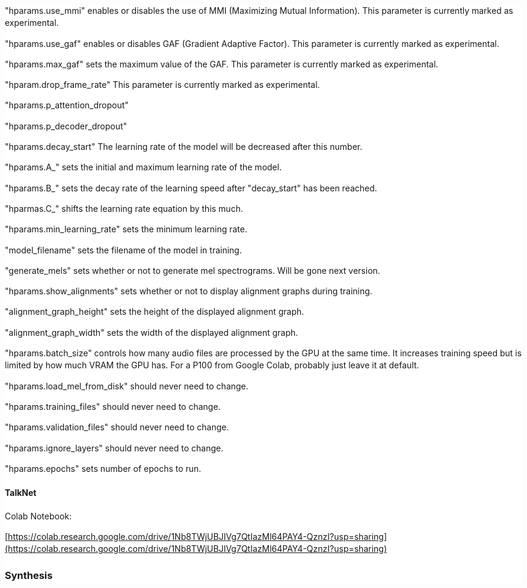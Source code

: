 &quot;hparams.use\_mmi&quot; enables or disables the use of MMI (Maximizing Mutual Information). This parameter is currently marked as experimental.

&quot;hparams.use\_gaf&quot; enables or disables GAF (Gradient Adaptive Factor). This parameter is currently marked as experimental.

&quot;hparams.max\_gaf&quot; sets the maximum value of the GAF. This parameter is currently marked as experimental.

&quot;hparam.drop\_frame\_rate&quot; This parameter is currently marked as experimental.

&quot;hparams.p\_attention\_dropout&quot;

&quot;hparams.p\_decoder\_dropout&quot;

&quot;hparams.decay\_start&quot; The learning rate of the model will be decreased after this number.

&quot;hparams.A\_&quot; sets the initial and maximum learning rate of the model.

&quot;hparams.B\_&quot; sets the decay rate of the learning speed after &quot;decay\_start&quot; has been reached.

&quot;hparmas.C\_&quot; shifts the learning rate equation by this much.

&quot;hparams.min\_learning\_rate&quot; sets the minimum learning rate.

&quot;model\_filename&quot; sets the filename of the model in training.

&quot;generate\_mels&quot; sets whether or not to generate mel spectrograms. Will be gone next version.

&quot;hparams.show\_alignments&quot; sets whether or not to display alignment graphs during training.

&quot;alignment\_graph\_height&quot; sets the height of the displayed alignment graph.

&quot;alignment\_graph\_width&quot; sets the width of the displayed alignment graph.

&quot;hparams.batch\_size&quot; controls how many audio files are processed by the GPU at the same time. It increases training speed but is limited by how much VRAM the GPU has. For a P100 from Google Colab, probably just leave it at default.

&quot;hparams.load\_mel\_from\_disk&quot; should never need to change.

&quot;hparams.training\_files&quot; should never need to change.

&quot;hparams.validation\_files&quot; should never need to change.

&quot;hparams.ignore\_layers&quot; should never need to change.

&quot;hparams.epochs&quot; sets number of epochs to run.

#### TalkNet

Colab Notebook:

[https://colab.research.google.com/drive/1Nb8TWjUBJIVg7QtIazMl64PAY4-QznzI?usp=sharing](https://colab.research.google.com/drive/1Nb8TWjUBJIVg7QtIazMl64PAY4-QznzI?usp=sharing)

### Synthesis
